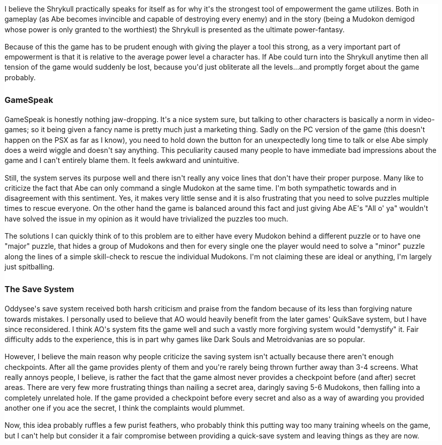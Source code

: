 I believe the Shrykull practically speaks for itself as for why it's the strongest tool of
empowerment the game utilizes. Both in gameplay (as Abe becomes invincible and capable of destroying
every enemy) and in the story (being a Mudokon demigod whose power is only granted to the worthiest)
the Shrykull is presented as the ultimate power-fantasy.

Because of this the game has to be prudent enough with giving the player a tool this strong, as a
very important part of empowerment is that it is relative to the average power level a character
has. If Abe could turn into the Shrykull anytime then all tension of the game would suddenly be
lost, because you'd just obliterate all the levels...and promptly forget about the game probably.

### GameSpeak

GameSpeak is honestly nothing jaw-dropping. It's a nice system sure, but talking to other characters
is basically a norm in video-games; so it being given a fancy name is pretty much just a marketing
thing. Sadly on the PC version of the game (this doesn't happen on the PSX as far as I know), you
need to hold down the button for an unexpectedly long time to talk or else Abe simply does a weird
wiggle and doesn't say anything. This peculiarity caused many people to have immediate bad
impressions about the game and I can't entirely blame them. It feels awkward and unintuitive.

Still, the system serves its purpose well and there isn't really any voice lines that don't have
their proper purpose. Many like to criticize the fact that Abe can only command a single Mudokon at
the same time. I'm both sympathetic towards and in disagreement with this sentiment. Yes, it makes
very little sense and it is also frustrating that you need to solve puzzles multiple times to rescue
everyone. On the other hand the game is balanced around this fact and just giving Abe AE's "All o'
ya" wouldn't have solved the issue in my opinion as it would have trivialized the puzzles too much.

The solutions I can quickly think of to this problem are to either have every Mudokon behind a
different puzzle or to have one "major" puzzle, that hides a group of Mudokons and then for every
single one the player would need to solve a "minor" puzzle along the lines of a simple skill-check
to rescue the individual Mudokons. I'm not claiming these are ideal or anything, I'm largely just
spitballing.

### The Save System

Oddysee's save system received both harsh criticism and praise from the fandom because of its less
than forgiving nature towards mistakes. I personally used to believe that AO would heavily benefit
from the later games' QuikSave system, but I have since reconsidered. I think AO's system fits the
game well and such a vastly more forgiving system would "demystify" it. Fair difficulty adds to the
experience, this is in part why games like Dark Souls and Metroidvanias are so popular.

However, I believe the main reason why people criticize the saving system isn't actually because
there aren't enough checkpoints. After all the game provides plenty of them and you're rarely being
thrown further away than 3-4 screens. What really annoys people, I believe, is rather the fact that
the game almost never provides a checkpoint before (and after) secret areas. There are very few more
frustrating things than nailing a secret area, daringly saving 5-6 Mudokons, then falling into a
completely unrelated hole. If the game provided a checkpoint before every secret and also as a way
of awarding you provided another one if you ace the secret, I think the complaints would plummet.

Now, this idea probably ruffles a few purist feathers, who probably think this putting way too
many training wheels on the game, but I can't help but consider it a fair compromise between
providing a quick-save system and leaving things as they are now.
